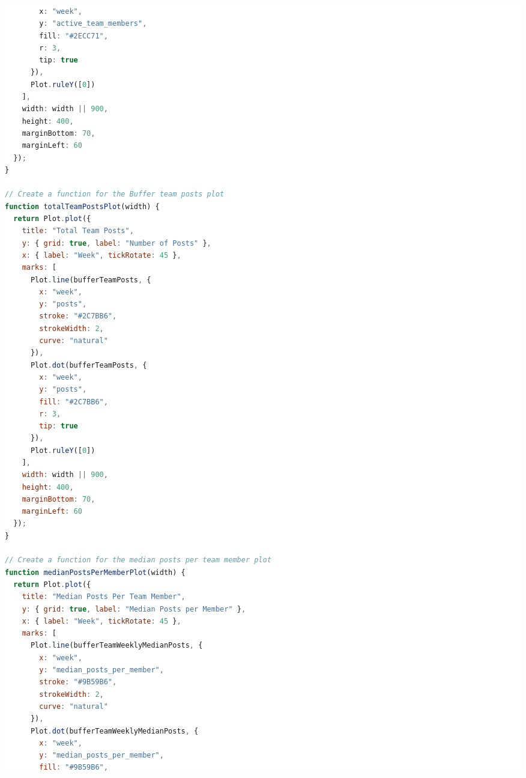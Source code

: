 ```js
        x: "week",
        y: "active_team_members",
        fill: "#2ECC71",
        r: 3,
        tip: true
      }),
      Plot.ruleY([0])
    ],
    width: width || 900,
    height: 400,
    marginBottom: 70,
    marginLeft: 60
  });
}

// Create a function for the Buffer team posts plot
function totalTeamPostsPlot(width) {
  return Plot.plot({
    title: "Total Team Posts",
    y: { grid: true, label: "Number of Posts" },
    x: { label: "Week", tickRotate: 45 },
    marks: [
      Plot.line(bufferTeamPosts, {
        x: "week",
        y: "posts",
        stroke: "#2C7BB6",
        strokeWidth: 2,
        curve: "natural"
      }),
      Plot.dot(bufferTeamPosts, {
        x: "week",
        y: "posts",
        fill: "#2C7BB6",
        r: 3,
        tip: true
      }),
      Plot.ruleY([0])
    ],
    width: width || 900,
    height: 400,
    marginBottom: 70,
    marginLeft: 60
  });
}

// Create a function for the median posts per team member plot
function medianPostsPerMemberPlot(width) {
  return Plot.plot({
    title: "Median Posts Per Team Member",
    y: { grid: true, label: "Median Posts per Member" },
    x: { label: "Week", tickRotate: 45 },
    marks: [
      Plot.line(bufferTeamWeeklyMedianPosts, {
        x: "week",
        y: "median_posts_per_member",
        stroke: "#9B59B6",
        strokeWidth: 2,
        curve: "natural"
      }),
      Plot.dot(bufferTeamWeeklyMedianPosts, {
        x: "week",
        y: "median_posts_per_member",
        fill: "#9B59B6",
```